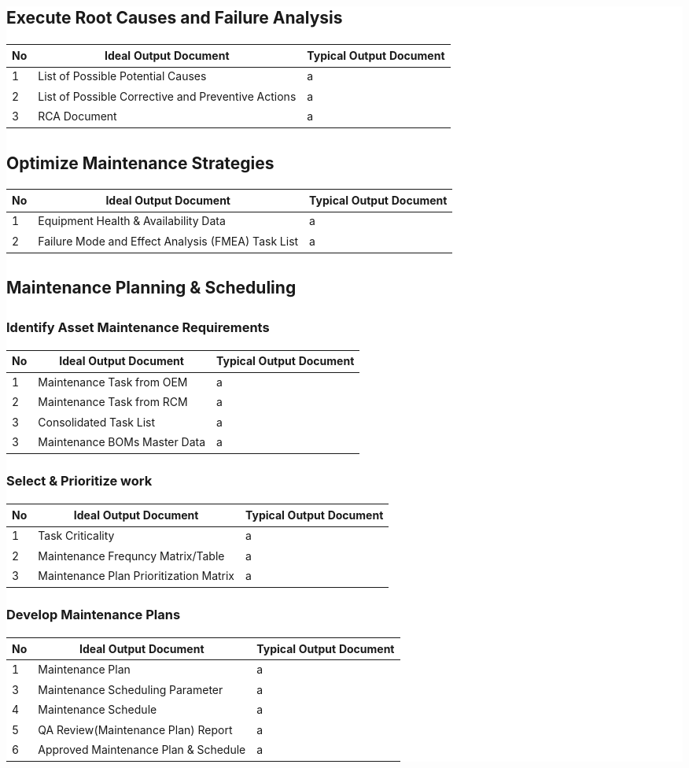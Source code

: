 ## Execute Root Causes and Failure Analysis

| No | Ideal Output Document | Typical Output Document |
|--------------|----------|---------------|
| 1 | List of Possible Potential Causes |  a | 
| 2 | List of Possible Corrective and Preventive Actions  |  a | 
| 3 | RCA Document |  a | 

## Optimize Maintenance Strategies

| No | Ideal Output Document | Typical Output Document |
|--------------|----------|---------------|
| 1 | Equipment Health & Availability Data |  a | 
| 2 | Failure Mode and Effect Analysis (FMEA) Task List  |  a | 

## Maintenance Planning & Scheduling	

### Identify Asset Maintenance Requirements	

 No | Ideal Output Document | Typical Output Document |
|--------------|----------|---------------|
| 1 | Maintenance Task from OEM |  a | 
| 2 | Maintenance Task from RCM |  a | 
| 3 | Consolidated Task List |  a | 
| 3 | Maintenance BOMs Master Data |  a  | 

### Select & Prioritize work

 No | Ideal Output Document | Typical Output Document |
|--------------|----------|---------------|
| 1 | Task Criticality |  a | 
| 2 | Maintenance Frequncy Matrix/Table  |  a | 
| 3 | Maintenance Plan Prioritization Matrix |  a | 

### Develop Maintenance Plans

 No | Ideal Output Document | Typical Output Document |
|--------------|----------|---------------|
| 1 | Maintenance Plan |  a | 
| 3 | Maintenance Scheduling Parameter  |  a | 
| 4 | Maintenance Schedule |  a | 
| 5 | QA Review(Maintenance Plan) Report |  a | 
| 6 | Approved Maintenance Plan & Schedule |  a | 
